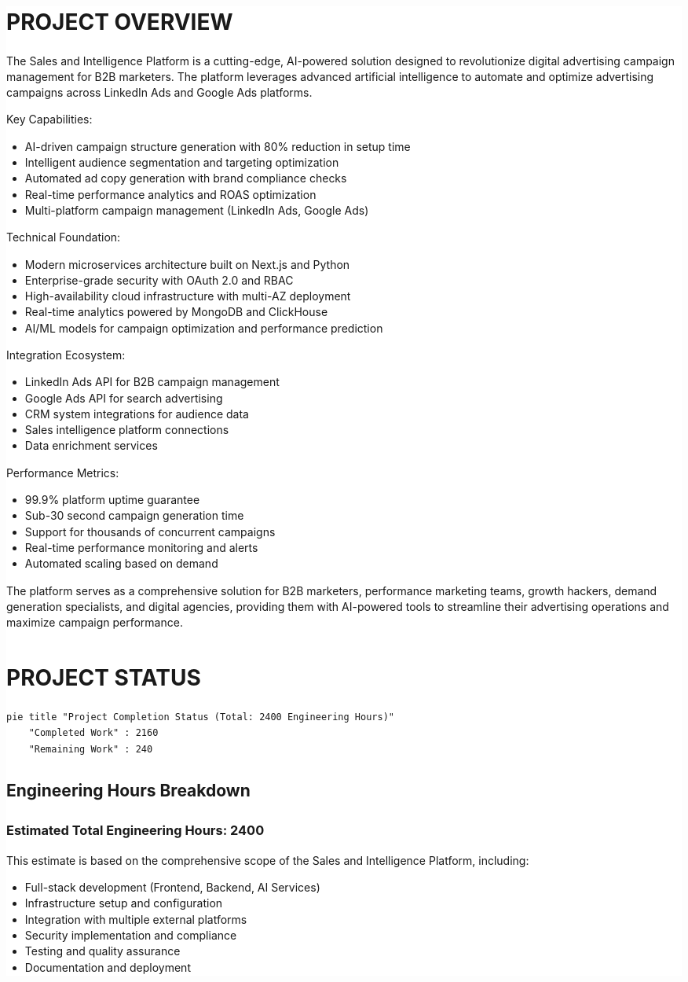 # PROJECT OVERVIEW

The Sales and Intelligence Platform is a cutting-edge, AI-powered solution designed to revolutionize digital advertising campaign management for B2B marketers. The platform leverages advanced artificial intelligence to automate and optimize advertising campaigns across LinkedIn Ads and Google Ads platforms.

Key Capabilities:
- AI-driven campaign structure generation with 80% reduction in setup time
- Intelligent audience segmentation and targeting optimization
- Automated ad copy generation with brand compliance checks
- Real-time performance analytics and ROAS optimization
- Multi-platform campaign management (LinkedIn Ads, Google Ads)

Technical Foundation:
- Modern microservices architecture built on Next.js and Python
- Enterprise-grade security with OAuth 2.0 and RBAC
- High-availability cloud infrastructure with multi-AZ deployment
- Real-time analytics powered by MongoDB and ClickHouse
- AI/ML models for campaign optimization and performance prediction

Integration Ecosystem:
- LinkedIn Ads API for B2B campaign management
- Google Ads API for search advertising
- CRM system integrations for audience data
- Sales intelligence platform connections
- Data enrichment services

Performance Metrics:
- 99.9% platform uptime guarantee
- Sub-30 second campaign generation time
- Support for thousands of concurrent campaigns
- Real-time performance monitoring and alerts
- Automated scaling based on demand

The platform serves as a comprehensive solution for B2B marketers, performance marketing teams, growth hackers, demand generation specialists, and digital agencies, providing them with AI-powered tools to streamline their advertising operations and maximize campaign performance.

# PROJECT STATUS

```mermaid
pie title "Project Completion Status (Total: 2400 Engineering Hours)"
    "Completed Work" : 2160
    "Remaining Work" : 240
```

## Engineering Hours Breakdown

### Estimated Total Engineering Hours: 2400
This estimate is based on the comprehensive scope of the Sales and Intelligence Platform, including:
- Full-stack development (Frontend, Backend, AI Services)
- Infrastructure setup and configuration
- Integration with multiple external platforms
- Security implementation and compliance
- Testing and quality assurance
- Documentation and deployment
